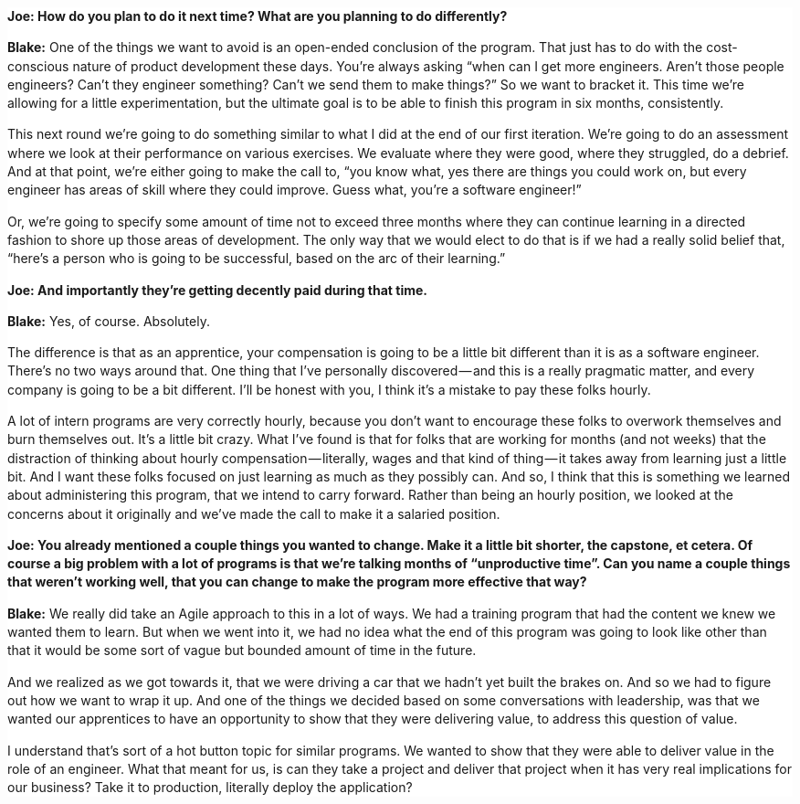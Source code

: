 <p><strong>Joe: How do you plan to do it next time? What are you planning to do differently?</strong></p>

<p><strong>Blake:</strong> One of the things we want to avoid is an open-ended conclusion of the program. That just has to do with the cost-conscious nature of product development these days. You’re always asking “when can I get more engineers. Aren’t those people engineers? Can’t they engineer something? Can’t we send them to make things?” So we want to bracket it. This time we’re allowing for a little experimentation, but the ultimate goal is to be able to finish this program in six months, consistently.</p>

<p>This next round we’re going to do something similar to what I did at the end of our first iteration. We’re going to do an assessment where we look at their performance on various exercises. We evaluate where they were good, where they struggled, do a debrief. And at that point, we’re either going to make the call to, “you know what, yes there are things you could work on, but every engineer has areas of skill where they could improve. Guess what, you’re a software engineer!”</p>

<p>Or, we’re going to specify some amount of time not to exceed three months where they can continue learning in a directed fashion to shore up those areas of development. The only way that we would elect to do that is if we had a really solid belief that, “here’s a person who is going to be successful, based on the arc of their learning.”</p>

<p><strong>Joe: And importantly they’re getting decently paid during that time.</strong></p>

<p><strong>Blake:</strong> Yes, of course. Absolutely.</p>

<p>The difference is that as an apprentice, your compensation is going to be a little bit different than it is as a software engineer. There’s no two ways around that. One thing that I’ve personally discovered — and this is a really pragmatic matter, and every company is going to be a bit different. I’ll be honest with you, I think it’s a mistake to pay these folks hourly.</p>

<p>A lot of intern programs are very correctly hourly, because you don’t want to encourage these folks to overwork themselves and burn themselves out. It’s a little bit crazy. What I’ve found is that for folks that are working for months (and not weeks) that the distraction of thinking about hourly compensation — literally, wages and that kind of thing — it takes away from learning just a little bit. And I want these folks focused on just learning as much as they possibly can. And so, I think that this is something we learned about administering this program, that we intend to carry forward. Rather than being an hourly position, we looked at the concerns about it originally and we’ve made the call to make it a salaried position.</p>

<p><strong>Joe: You already mentioned a couple things you wanted to change. Make it a little bit shorter, the capstone, et cetera. Of course a big problem with a lot of programs is that we’re talking months of “unproductive time”. Can you name a couple things that weren’t working well, that you can change to make the program more effective that way?</strong></p>

<p><strong>Blake:</strong> We really did take an Agile approach to this in a lot of ways. We had a training program that had the content we knew we wanted them to learn. But when we went into it, we had no idea what the end of this program was going to look like other than that it would be some sort of vague but bounded amount of time in the future.</p>

<p>And we realized as we got towards it, that we were driving a car that we hadn’t yet built the brakes on. And so we had to figure out how we want to wrap it up. And one of the things we decided based on some conversations with leadership, was that we wanted our apprentices to have an opportunity to show that they were delivering value, to address this question of value.</p>

<p>I understand that’s sort of a hot button topic for similar programs. We wanted to show that they were able to deliver value in the role of an engineer. What that meant for us, is can they take a project and deliver that project when it has very real implications for our business? Take it to production, literally deploy the application?</p>
